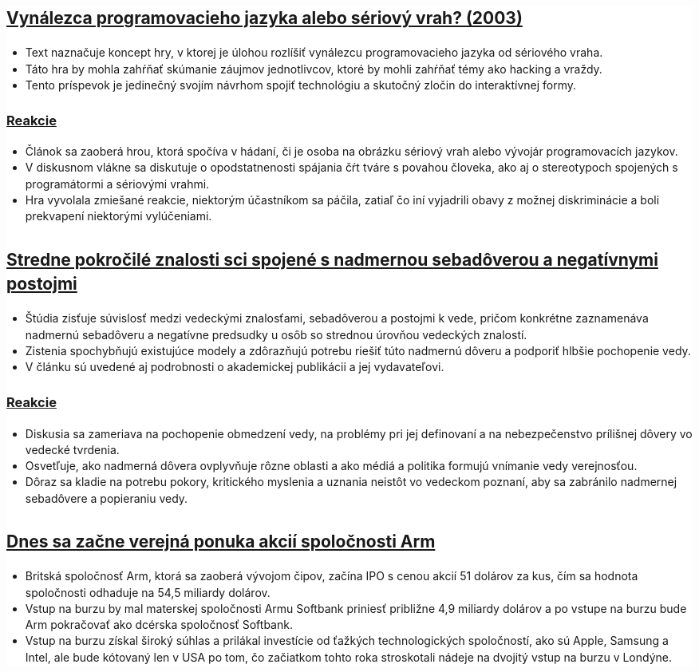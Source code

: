 ## [Vynálezca programovacieho jazyka alebo sériový vrah? (2003)](https://vole.wtf/coder-serial-killer-quiz/)

- Text naznačuje koncept hry, v ktorej je úlohou rozlíšiť vynálezcu programovacieho jazyka od sériového vraha.
- Táto hra by mohla zahŕňať skúmanie záujmov jednotlivcov, ktoré by mohli zahŕňať témy ako hacking a vraždy.
- Tento príspevok je jedinečný svojím návrhom spojiť technológiu a skutočný zločin do interaktívnej formy.

### [Reakcie](https://news.ycombinator.com/item?id=37515645)

- Článok sa zaoberá hrou, ktorá spočíva v hádaní, či je osoba na obrázku sériový vrah alebo vývojár programovacích jazykov.
- V diskusnom vlákne sa diskutuje o opodstatnenosti spájania čŕt tváre s povahou človeka, ako aj o stereotypoch spojených s programátormi a sériovými vrahmi.
- Hra vyvolala zmiešané reakcie, niektorým účastníkom sa páčila, zatiaľ čo iní vyjadrili obavy z možnej diskriminácie a boli prekvapení niektorými vylúčeniami.

## [Stredne pokročilé znalosti sci spojené s nadmernou sebadôverou a negatívnymi postojmi](https://www.nature.com/articles/s41562-023-01677-8)

- Štúdia zisťuje súvislosť medzi vedeckými znalosťami, sebadôverou a postojmi k vede, pričom konkrétne zaznamenáva nadmernú sebadôveru a negatívne predsudky u osôb so strednou úrovňou vedeckých znalostí.
- Zistenia spochybňujú existujúce modely a zdôrazňujú potrebu riešiť túto nadmernú dôveru a podporiť hlbšie pochopenie vedy.
- V článku sú uvedené aj podrobnosti o akademickej publikácii a jej vydavateľovi.

### [Reakcie](https://news.ycombinator.com/item?id=37511036)

- Diskusia sa zameriava na pochopenie obmedzení vedy, na problémy pri jej definovaní a na nebezpečenstvo prílišnej dôvery vo vedecké tvrdenia.
- Osvetľuje, ako nadmerná dôvera ovplyvňuje rôzne oblasti a ako médiá a politika formujú vnímanie vedy verejnosťou.
- Dôraz sa kladie na potrebu pokory, kritického myslenia a uznania neistôt vo vedeckom poznaní, aby sa zabránilo nadmernej sebadôvere a popieraniu vedy.

## [Dnes sa začne verejná ponuka akcií spoločnosti Arm](https://www.theregister.com/2023/09/14/arm_ipo/)

- Britská spoločnosť Arm, ktorá sa zaoberá vývojom čipov, začína IPO s cenou akcií 51 dolárov za kus, čím sa hodnota spoločnosti odhaduje na 54,5 miliardy dolárov.
- Vstup na burzu by mal materskej spoločnosti Armu Softbank priniesť približne 4,9 miliardy dolárov a po vstupe na burzu bude Arm pokračovať ako dcérska spoločnosť Softbank.
- Vstup na burzu získal široký súhlas a prilákal investície od ťažkých technologických spoločností, ako sú Apple, Samsung a Intel, ale bude kótovaný len v USA po tom, čo začiatkom tohto roka stroskotali nádeje na dvojitý vstup na burzu v Londýne.

